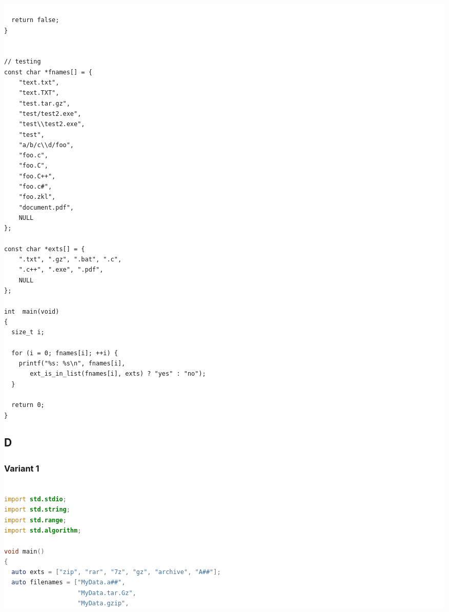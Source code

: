 ```c>#include <stdio.h

  return false;
}


// testing
const char *fnames[] = {
    "text.txt",
    "text.TXT",
    "test.tar.gz",
    "test/test2.exe",
    "test\\test2.exe",
    "test",
    "a/b/c\\d/foo",
    "foo.c",
    "foo.C",
    "foo.C++",
    "foo.c#",
    "foo.zkl",
    "document.pdf",
    NULL
};

const char *exts[] = {
    ".txt", ".gz", ".bat", ".c", 
    ".c++", ".exe", ".pdf",
    NULL
};

int  main(void)
{
  size_t i;

  for (i = 0; fnames[i]; ++i) {
    printf("%s: %s\n", fnames[i], 
	   ext_is_in_list(fnames[i], exts) ? "yes" : "no");
  }

  return 0;
}

```



## D


### Variant 1


```d

import std.stdio;
import std.string;
import std.range;
import std.algorithm;

void main()
{
  auto exts = ["zip", "rar", "7z", "gz", "archive", "A##"];
  auto filenames = ["MyData.a##",
                    "MyData.tar.Gz",
                    "MyData.gzip",
```